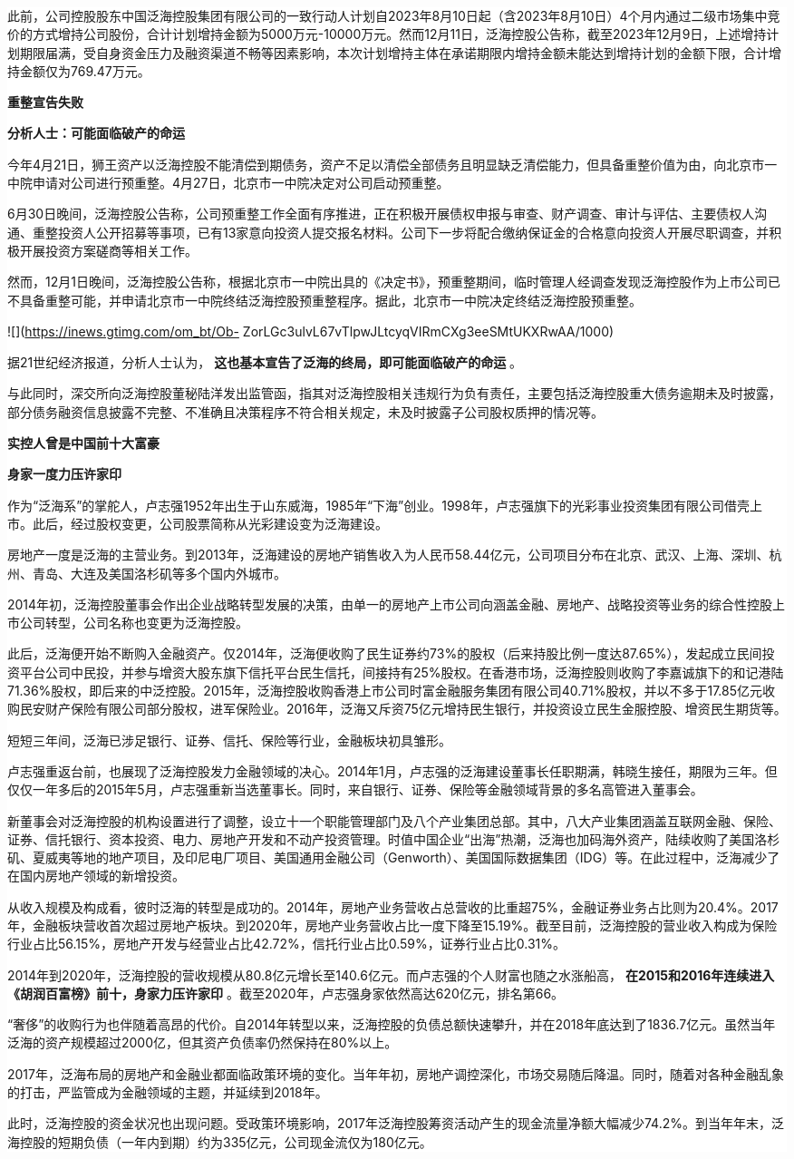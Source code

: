 此前，公司控股股东中国泛海控股集团有限公司的一致行动人计划自2023年8月10日起（含2023年8月10日）4个月内通过二级市场集中竞价的方式增持公司股份，合计计划增持金额为5000万元-10000万元。然而12月11日，泛海控股公告称，截至2023年12月9日，上述增持计划期限届满，受自身资金压力及融资渠道不畅等因素影响，本次计划增持主体在承诺期限内增持金额未能达到增持计划的金额下限，合计增持金额仅为769.47万元。

**重整宣告失败**

**分析人士：可能面临破产的命运**

今年4月21日，狮王资产以泛海控股不能清偿到期债务，资产不足以清偿全部债务且明显缺乏清偿能力，但具备重整价值为由，向北京市一中院申请对公司进行预重整。4月27日，北京市一中院决定对公司启动预重整。

6月30日晚间，泛海控股公告称，公司预重整工作全面有序推进，正在积极开展债权申报与审查、财产调查、审计与评估、主要债权人沟通、重整投资人公开招募等事项，已有13家意向投资人提交报名材料。公司下一步将配合缴纳保证金的合格意向投资人开展尽职调查，并积极开展投资方案磋商等相关工作。

然而，12月1日晚间，泛海控股公告称，根据北京市一中院出具的《决定书》，预重整期间，临时管理人经调查发现泛海控股作为上市公司已不具备重整可能，并申请北京市一中院终结泛海控股预重整程序。据此，北京市一中院决定终结泛海控股预重整。

![](https://inews.gtimg.com/om_bt/Ob-
ZorLGc3ulvL67vTlpwJLtcyqVIRmCXg3eeSMtUKXRwAA/1000)

据21世纪经济报道，分析人士认为， **这也基本宣告了泛海的终局，即可能面临破产的命运** 。

与此同时，深交所向泛海控股董秘陆洋发出监管函，指其对泛海控股相关违规行为负有责任，主要包括泛海控股重大债务逾期未及时披露，部分债务融资信息披露不完整、不准确且决策程序不符合相关规定，未及时披露子公司股权质押的情况等。

**实控人曾是中国前十大富豪**

**身家一度力压许家印**

作为“泛海系”的掌舵人，卢志强1952年出生于山东威海，1985年“下海”创业。1998年，卢志强旗下的光彩事业投资集团有限公司借壳上市。此后，经过股权变更，公司股票简称从光彩建设变为泛海建设。

房地产一度是泛海的主营业务。到2013年，泛海建设的房地产销售收入为人民币58.44亿元，公司项目分布在北京、武汉、上海、深圳、杭州、青岛、大连及美国洛杉矶等多个国内外城市。

2014年初，泛海控股董事会作出企业战略转型发展的决策，由单一的房地产上市公司向涵盖金融、房地产、战略投资等业务的综合性控股上市公司转型，公司名称也变更为泛海控股。

此后，泛海便开始不断购入金融资产。仅2014年，泛海便收购了民生证券约73%的股权（后来持股比例一度达87.65%），发起成立民间投资平台公司中民投，并参与增资大股东旗下信托平台民生信托，间接持有25%股权。在香港市场，泛海控股则收购了李嘉诚旗下的和记港陆71.36%股权，即后来的中泛控股。2015年，泛海控股收购香港上市公司时富金融服务集团有限公司40.71%股权，并以不多于17.85亿元收购民安财产保险有限公司部分股权，进军保险业。2016年，泛海又斥资75亿元增持民生银行，并投资设立民生金服控股、增资民生期货等。

短短三年间，泛海已涉足银行、证券、信托、保险等行业，金融板块初具雏形。

卢志强重返台前，也展现了泛海控股发力金融领域的决心。2014年1月，卢志强的泛海建设董事长任职期满，韩晓生接任，期限为三年。但仅仅一年多后的2015年5月，卢志强重新当选董事长。同时，来自银行、证券、保险等金融领域背景的多名高管进入董事会。

新董事会对泛海控股的机构设置进行了调整，设立十一个职能管理部门及八个产业集团总部。其中，八大产业集团涵盖互联网金融、保险、证券、信托银行、资本投资、电力、房地产开发和不动产投资管理。时值中国企业“出海”热潮，泛海也加码海外资产，陆续收购了美国洛杉矶、夏威夷等地的地产项目，及印尼电厂项目、美国通用金融公司（Genworth）、美国国际数据集团（IDG）等。在此过程中，泛海减少了在国内房地产领域的新增投资。

从收入规模及构成看，彼时泛海的转型是成功的。2014年，房地产业务营收占总营收的比重超75%，金融证券业务占比则为20.4%。2017年，金融板块营收首次超过房地产板块。到2020年，房地产业务营收占比一度下降至15.19%。截至目前，泛海控股的营业收入构成为保险行业占比56.15%，房地产开发与经营业占比42.72%，信托行业占比0.59%，证券行业占比0.31%。

2014年到2020年，泛海控股的营收规模从80.8亿元增长至140.6亿元。而卢志强的个人财富也随之水涨船高，
**在2015和2016年连续进入《胡润百富榜》前十，身家力压许家印** 。截至2020年，卢志强身家依然高达620亿元，排名第66。

“奢侈”的收购行为也伴随着高昂的代价。自2014年转型以来，泛海控股的负债总额快速攀升，并在2018年底达到了1836.7亿元。虽然当年泛海的资产规模超过2000亿，但其资产负债率仍然保持在80%以上。

2017年，泛海布局的房地产和金融业都面临政策环境的变化。当年年初，房地产调控深化，市场交易随后降温。同时，随着对各种金融乱象的打击，严监管成为金融领域的主题，并延续到2018年。

此时，泛海控股的资金状况也出现问题。受政策环境影响，2017年泛海控股筹资活动产生的现金流量净额大幅减少74.2%。到当年年末，泛海控股的短期负债（一年内到期）约为335亿元，公司现金流仅为180亿元。
